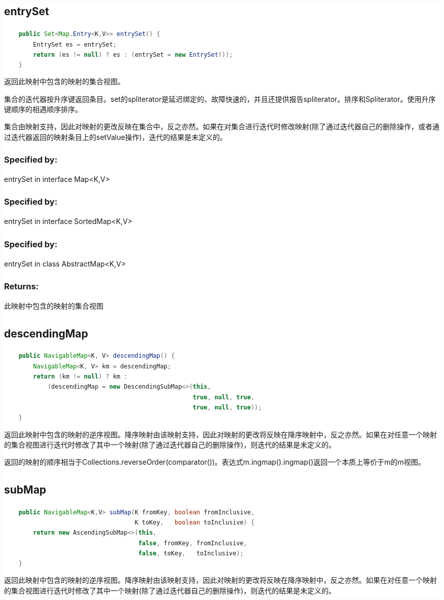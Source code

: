 






## entrySet
```java
    public Set<Map.Entry<K,V>> entrySet() {
        EntrySet es = entrySet;
        return (es != null) ? es : (entrySet = new EntrySet());
    }
```
返回此映射中包含的映射的集合视图。

集合的迭代器按升序键返回条目。set的spliterator是延迟绑定的、故障快速的，并且还提供报告spliterator。排序和Spliterator。使用升序键顺序的相遇顺序排序。

集合由映射支持，因此对映射的更改反映在集合中，反之亦然。如果在对集合进行迭代时修改映射(除了通过迭代器自己的删除操作，或者通过迭代器返回的映射条目上的setValue操作)，迭代的结果是未定义的。
### Specified by:
entrySet in interface Map<K,V>
### Specified by:
entrySet in interface SortedMap<K,V>
### Specified by:
entrySet in class AbstractMap<K,V>
### Returns:
此映射中包含的映射的集合视图







## descendingMap
```java
    public NavigableMap<K, V> descendingMap() {
        NavigableMap<K, V> km = descendingMap;
        return (km != null) ? km :
            (descendingMap = new DescendingSubMap<>(this,
                                                    true, null, true,
                                                    true, null, true));
    }
```
返回此映射中包含的映射的逆序视图。降序映射由该映射支持，因此对映射的更改将反映在降序映射中，反之亦然。如果在对任意一个映射的集合视图进行迭代时修改了其中一个映射(除了通过迭代器自己的删除操作)，则迭代的结果是未定义的。

返回的映射的顺序相当于Collections.reverseOrder(comparator())。表达式m.ingmap().ingmap()返回一个本质上等价于m的m视图。




## subMap
```java
    public NavigableMap<K,V> subMap(K fromKey, boolean fromInclusive,
                                    K toKey,   boolean toInclusive) {
        return new AscendingSubMap<>(this,
                                     false, fromKey, fromInclusive,
                                     false, toKey,   toInclusive);
    }
```
返回此映射中包含的映射的逆序视图。降序映射由该映射支持，因此对映射的更改将反映在降序映射中，反之亦然。如果在对任意一个映射的集合视图进行迭代时修改了其中一个映射(除了通过迭代器自己的删除操作)，则迭代的结果是未定义的。
